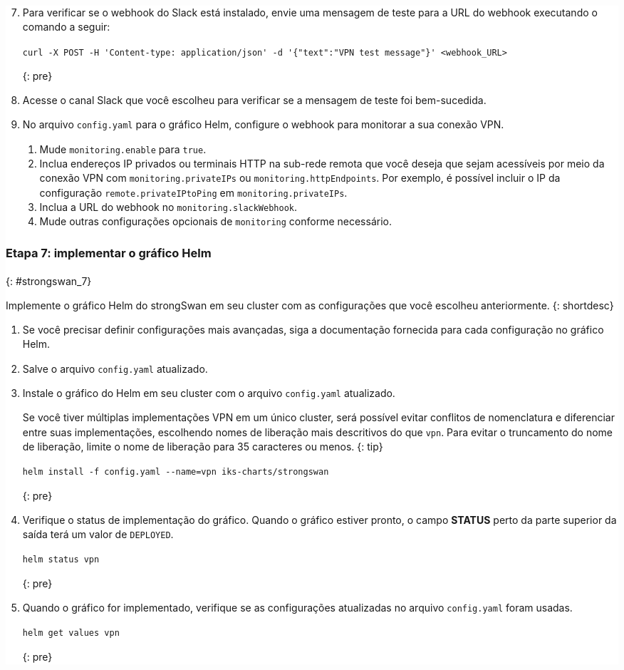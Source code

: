 7. Para verificar se o webhook do Slack está instalado, envie uma mensagem de teste para a URL do webhook executando o comando a seguir:
    ```
    curl -X POST -H 'Content-type: application/json' -d '{"text":"VPN test message"}' <webhook_URL>
    ```
    {: pre}

8. Acesse o canal Slack que você escolheu para verificar se a mensagem de teste foi bem-sucedida.

9. No arquivo `config.yaml` para o gráfico Helm, configure o webhook para monitorar a sua conexão VPN.
    1. Mude `monitoring.enable` para `true`.
    2. Inclua endereços IP privados ou terminais HTTP na sub-rede remota que você deseja que sejam acessíveis por meio da conexão VPN com `monitoring.privateIPs` ou `monitoring.httpEndpoints`. Por exemplo, é possível incluir o IP da configuração `remote.privateIPtoPing` em `monitoring.privateIPs`.
    3. Inclua a URL do webhook no `monitoring.slackWebhook`.
    4. Mude outras configurações opcionais de `monitoring` conforme necessário.

### Etapa 7: implementar o gráfico Helm
{: #strongswan_7}

Implemente o gráfico Helm do strongSwan em seu cluster com as configurações que você escolheu anteriormente.
{: shortdesc}

1. Se você precisar definir configurações mais avançadas, siga a documentação fornecida para cada configuração no gráfico Helm.

3. Salve o arquivo `config.yaml` atualizado.

4. Instale o gráfico do Helm em seu cluster com o arquivo `config.yaml` atualizado.

    Se você tiver múltiplas implementações VPN em um único cluster, será possível evitar conflitos de nomenclatura e diferenciar entre suas implementações, escolhendo nomes de liberação mais descritivos do que `vpn`. Para evitar o truncamento do nome de liberação, limite o nome de liberação para 35 caracteres ou menos.
    {: tip}

    ```
    helm install -f config.yaml --name=vpn iks-charts/strongswan
    ```
    {: pre}

5. Verifique o status de implementação do gráfico. Quando o gráfico estiver pronto, o campo **STATUS** perto da parte superior da saída terá um valor de `DEPLOYED`.

    ```
    helm status vpn
    ```
    {: pre}

6. Quando o gráfico for implementado, verifique se as configurações atualizadas no arquivo `config.yaml` foram usadas.

    ```
    helm get values vpn
    ```
    {: pre}
